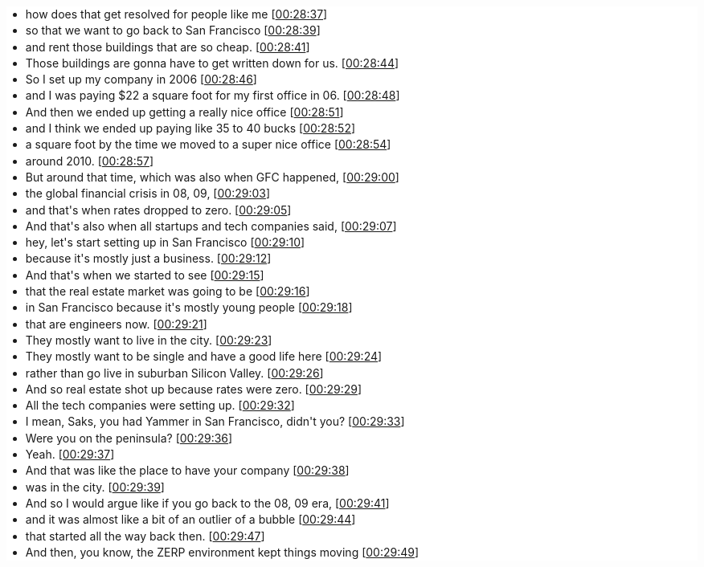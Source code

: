 *  how does that get resolved for people like me [[00:28:37](https://www.youtube.com/watch?v=gFoHAl9MwZU&t=1717.9399999999998s)]
*  so that we want to go back to San Francisco [[00:28:39](https://www.youtube.com/watch?v=gFoHAl9MwZU&t=1719.86s)]
*  and rent those buildings that are so cheap. [[00:28:41](https://www.youtube.com/watch?v=gFoHAl9MwZU&t=1721.82s)]
*  Those buildings are gonna have to get written down for us. [[00:28:44](https://www.youtube.com/watch?v=gFoHAl9MwZU&t=1724.26s)]
*  So I set up my company in 2006 [[00:28:46](https://www.youtube.com/watch?v=gFoHAl9MwZU&t=1726.1799999999998s)]
*  and I was paying $22 a square foot for my first office in 06. [[00:28:48](https://www.youtube.com/watch?v=gFoHAl9MwZU&t=1728.14s)]
*  And then we ended up getting a really nice office [[00:28:51](https://www.youtube.com/watch?v=gFoHAl9MwZU&t=1731.14s)]
*  and I think we ended up paying like 35 to 40 bucks [[00:28:52](https://www.youtube.com/watch?v=gFoHAl9MwZU&t=1732.74s)]
*  a square foot by the time we moved to a super nice office [[00:28:54](https://www.youtube.com/watch?v=gFoHAl9MwZU&t=1734.98s)]
*  around 2010. [[00:28:57](https://www.youtube.com/watch?v=gFoHAl9MwZU&t=1737.78s)]
*  But around that time, which was also when GFC happened, [[00:29:00](https://www.youtube.com/watch?v=gFoHAl9MwZU&t=1740.7s)]
*  the global financial crisis in 08, 09, [[00:29:03](https://www.youtube.com/watch?v=gFoHAl9MwZU&t=1743.42s)]
*  and that's when rates dropped to zero. [[00:29:05](https://www.youtube.com/watch?v=gFoHAl9MwZU&t=1745.7s)]
*  And that's also when all startups and tech companies said, [[00:29:07](https://www.youtube.com/watch?v=gFoHAl9MwZU&t=1747.78s)]
*  hey, let's start setting up in San Francisco [[00:29:10](https://www.youtube.com/watch?v=gFoHAl9MwZU&t=1750.8600000000001s)]
*  because it's mostly just a business. [[00:29:12](https://www.youtube.com/watch?v=gFoHAl9MwZU&t=1752.9s)]
*  And that's when we started to see [[00:29:15](https://www.youtube.com/watch?v=gFoHAl9MwZU&t=1755.58s)]
*  that the real estate market was going to be [[00:29:16](https://www.youtube.com/watch?v=gFoHAl9MwZU&t=1756.82s)]
*  in San Francisco because it's mostly young people [[00:29:18](https://www.youtube.com/watch?v=gFoHAl9MwZU&t=1758.74s)]
*  that are engineers now. [[00:29:21](https://www.youtube.com/watch?v=gFoHAl9MwZU&t=1761.86s)]
*  They mostly want to live in the city. [[00:29:23](https://www.youtube.com/watch?v=gFoHAl9MwZU&t=1763.02s)]
*  They mostly want to be single and have a good life here [[00:29:24](https://www.youtube.com/watch?v=gFoHAl9MwZU&t=1764.46s)]
*  rather than go live in suburban Silicon Valley. [[00:29:26](https://www.youtube.com/watch?v=gFoHAl9MwZU&t=1766.5s)]
*  And so real estate shot up because rates were zero. [[00:29:29](https://www.youtube.com/watch?v=gFoHAl9MwZU&t=1769.22s)]
*  All the tech companies were setting up. [[00:29:32](https://www.youtube.com/watch?v=gFoHAl9MwZU&t=1772.26s)]
*  I mean, Saks, you had Yammer in San Francisco, didn't you? [[00:29:33](https://www.youtube.com/watch?v=gFoHAl9MwZU&t=1773.34s)]
*  Were you on the peninsula? [[00:29:36](https://www.youtube.com/watch?v=gFoHAl9MwZU&t=1776.62s)]
*  Yeah. [[00:29:37](https://www.youtube.com/watch?v=gFoHAl9MwZU&t=1777.46s)]
*  And that was like the place to have your company [[00:29:38](https://www.youtube.com/watch?v=gFoHAl9MwZU&t=1778.3s)]
*  was in the city. [[00:29:39](https://www.youtube.com/watch?v=gFoHAl9MwZU&t=1779.94s)]
*  And so I would argue like if you go back to the 08, 09 era, [[00:29:41](https://www.youtube.com/watch?v=gFoHAl9MwZU&t=1781.06s)]
*  and it was almost like a bit of an outlier of a bubble [[00:29:44](https://www.youtube.com/watch?v=gFoHAl9MwZU&t=1784.5s)]
*  that started all the way back then. [[00:29:47](https://www.youtube.com/watch?v=gFoHAl9MwZU&t=1787.62s)]
*  And then, you know, the ZERP environment kept things moving [[00:29:49](https://www.youtube.com/watch?v=gFoHAl9MwZU&t=1789.18s)]